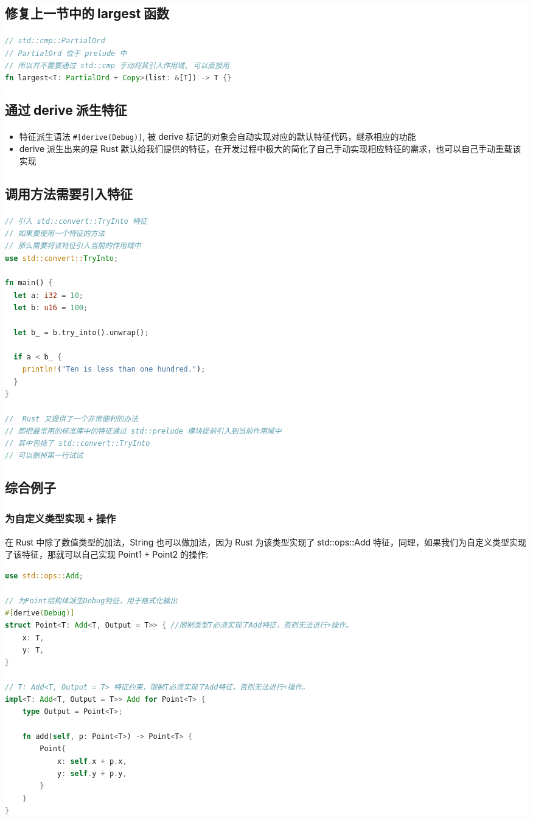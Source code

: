 ## 修复上一节中的 largest 函数
```rust
// std::cmp::PartialOrd
// PartialOrd 位于 prelude 中
// 所以并不需要通过 std::cmp 手动将其引入作用域, 可以直接用
fn largest<T: PartialOrd + Copy>(list: &[T]) -> T {}
```

## 通过 derive 派生特征
- 特征派生语法 `#[derive(Debug)]`, 被 derive 标记的对象会自动实现对应的默认特征代码，继承相应的功能
- derive 派生出来的是 Rust 默认给我们提供的特征，在开发过程中极大的简化了自己手动实现相应特征的需求，也可以自己手动重载该实现

## 调用方法需要引入特征
```rust
// 引入 std::convert::TryInto 特征
// 如果要使用一个特征的方法
// 那么需要将该特征引入当前的作用域中
use std::convert::TryInto;

fn main() {
  let a: i32 = 10;
  let b: u16 = 100;

  let b_ = b.try_into().unwrap();

  if a < b_ {
    println!("Ten is less than one hundred.");
  }
}

//  Rust 又提供了一个非常便利的办法
// 即把最常用的标准库中的特征通过 std::prelude 模块提前引入到当前作用域中
// 其中包括了 std::convert::TryInto
// 可以删掉第一行试试
```

## 综合例子
### 为自定义类型实现 + 操作
在 Rust 中除了数值类型的加法，String 也可以做加法，因为 Rust 为该类型实现了 std::ops::Add 特征，同理，如果我们为自定义类型实现了该特征，那就可以自己实现 Point1 + Point2 的操作:
```rust
use std::ops::Add;

// 为Point结构体派生Debug特征，用于格式化输出
#[derive(Debug)]
struct Point<T: Add<T, Output = T>> { //限制类型T必须实现了Add特征，否则无法进行+操作。
    x: T,
    y: T,
}

// T: Add<T, Output = T> 特征约束，限制T必须实现了Add特征，否则无法进行+操作。
impl<T: Add<T, Output = T>> Add for Point<T> {
    type Output = Point<T>;

    fn add(self, p: Point<T>) -> Point<T> {
        Point{
            x: self.x + p.x,
            y: self.y + p.y,
        }
    }
}
```